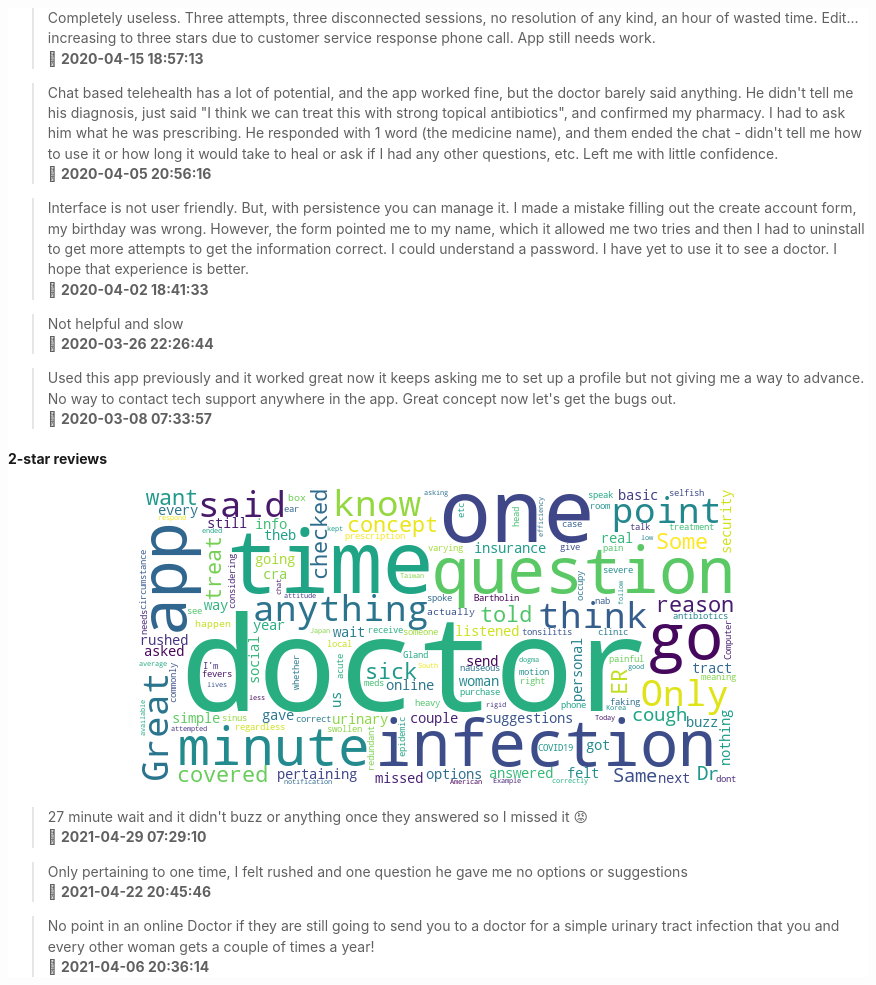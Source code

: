 > Completely useless. Three attempts, three disconnected sessions, no resolution of any kind, an hour of wasted time. Edit... increasing to three stars due to customer service response phone call. App still needs work.<br> :date: __2020-04-15 18:57:13__

> Chat based telehealth has a lot of potential, and the app worked fine, but the doctor barely said anything. He didn't tell me his diagnosis, just said "I think we can treat this with strong topical antibiotics", and confirmed my pharmacy. I had to ask him what he was prescribing. He responded with 1 word (the medicine name), and them ended the chat - didn't tell me how to use it or how long it would take to heal or ask if I had any other questions, etc. Left me with little confidence.<br> :date: __2020-04-05 20:56:16__

> Interface is not user friendly. But, with persistence you can manage it. I made a mistake filling out the create account form, my birthday was wrong. However, the form pointed me to my name, which it allowed me two tries and then I had to uninstall to get more attempts to get the information correct. I could understand a password. I have yet to use it to see a doctor. I hope that experience is better.<br> :date: __2020-04-02 18:41:33__

> Not helpful and slow<br> :date: __2020-03-26 22:26:44__

> Used this app previously and it worked great now it keeps asking me to set up a profile but not giving me a way to advance. No way to contact tech support anywhere in the app. Great concept now let's get the bugs out.<br> :date: __2020-03-08 07:33:57__



#### 2-star reviews

<p align="center">
<img src="2_star_reviews_wordcloud.png" alt="com.ninety8point6.patientapp 2 reviews"/>
</p>

> 27 minute wait and it didn't buzz or anything once they answered so I missed it 😡<br> :date: __2021-04-29 07:29:10__

> Only pertaining to one time, I felt rushed and one question he gave me no options or suggestions<br> :date: __2021-04-22 20:45:46__

> No point in an online Doctor if they are still going to send you to a doctor for a simple urinary tract infection that you and every other woman gets a couple of times a year!<br> :date: __2021-04-06 20:36:14__
